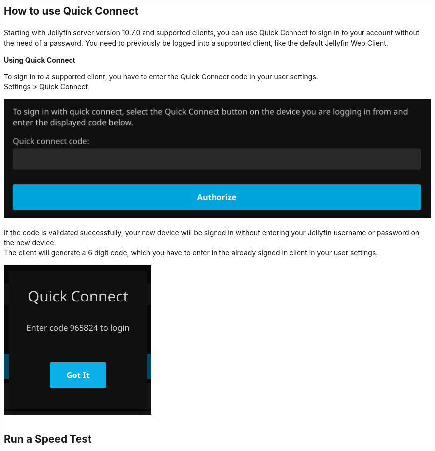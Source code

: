 ## How to use Quick Connect

Starting with Jellyfin server version 10.7.0 and supported clients, you can use Quick Connect to sign in to your account without the need of a password. You need to previously be logged into a supported client, like the default Jellyfin Web Client.

**Using Quick Connect**

To sign in to a supported client, you have to enter the Quick Connect code in your user settings.
<br>
Settings > Quick Connect

![using-quick-connect](_media/using-quick-connect.png)

If the code is validated successfully, your new device will be signed in without entering your Jellyfin username or password on the new device.
<br>
The client will generate a 6 digit code, which you have to enter in the already signed in client in your user settings.

![quick-connect](_media/quick-connect.png)

## Run a Speed Test
